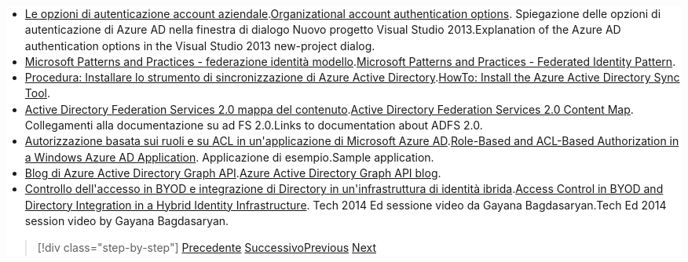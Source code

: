 - <span data-ttu-id="2d36a-224">[Le opzioni di autenticazione account aziendale](../../../../visual-studio/overview/2013/creating-web-projects-in-visual-studio.md#orgauthoptions).</span><span class="sxs-lookup"><span data-stu-id="2d36a-224">[Organizational account authentication options](../../../../visual-studio/overview/2013/creating-web-projects-in-visual-studio.md#orgauthoptions).</span></span> <span data-ttu-id="2d36a-225">Spiegazione delle opzioni di autenticazione di Azure AD nella finestra di dialogo Nuovo progetto Visual Studio 2013.</span><span class="sxs-lookup"><span data-stu-id="2d36a-225">Explanation of the Azure AD authentication options in the Visual Studio 2013 new-project dialog.</span></span>
- <span data-ttu-id="2d36a-226">[Microsoft Patterns and Practices - federazione identità modello](https://msdn.microsoft.com/en-us/library/dn589790.aspx).</span><span class="sxs-lookup"><span data-stu-id="2d36a-226">[Microsoft Patterns and Practices - Federated Identity Pattern](https://msdn.microsoft.com/en-us/library/dn589790.aspx).</span></span>
- <span data-ttu-id="2d36a-227">[Procedura: Installare lo strumento di sincronizzazione di Azure Active Directory](https://social.technet.microsoft.com/wiki/contents/articles/19098.howto-install-the-windows-azure-active-directory-sync-tool-now-with-pictures.aspx).</span><span class="sxs-lookup"><span data-stu-id="2d36a-227">[HowTo: Install the Azure Active Directory Sync Tool](https://social.technet.microsoft.com/wiki/contents/articles/19098.howto-install-the-windows-azure-active-directory-sync-tool-now-with-pictures.aspx).</span></span>
- <span data-ttu-id="2d36a-228">[Active Directory Federation Services 2.0 mappa del contenuto](https://social.technet.microsoft.com/wiki/contents/articles/2735.ad-fs-2-0-content-map.aspx).</span><span class="sxs-lookup"><span data-stu-id="2d36a-228">[Active Directory Federation Services 2.0 Content Map](https://social.technet.microsoft.com/wiki/contents/articles/2735.ad-fs-2-0-content-map.aspx).</span></span> <span data-ttu-id="2d36a-229">Collegamenti alla documentazione su ad FS 2.0.</span><span class="sxs-lookup"><span data-stu-id="2d36a-229">Links to documentation about ADFS 2.0.</span></span>
- <span data-ttu-id="2d36a-230">[Autorizzazione basata sui ruoli e su ACL in un'applicazione di Microsoft Azure AD](https://code.msdn.microsoft.com/Role-Based-and-ACL-Based-86ad71a1).</span><span class="sxs-lookup"><span data-stu-id="2d36a-230">[Role-Based and ACL-Based Authorization in a Windows Azure AD Application](https://code.msdn.microsoft.com/Role-Based-and-ACL-Based-86ad71a1).</span></span> <span data-ttu-id="2d36a-231">Applicazione di esempio.</span><span class="sxs-lookup"><span data-stu-id="2d36a-231">Sample application.</span></span>
- <span data-ttu-id="2d36a-232">[Blog di Azure Active Directory Graph API](https://blogs.msdn.com/b/aadgraphteam/).</span><span class="sxs-lookup"><span data-stu-id="2d36a-232">[Azure Active Directory Graph API blog](https://blogs.msdn.com/b/aadgraphteam/).</span></span>
- <span data-ttu-id="2d36a-233">[Controllo dell'accesso in BYOD e integrazione di Directory in un'infrastruttura di identità ibrida](https://channel9.msdn.com/Events/TechEd/NorthAmerica/2014/PCIT-B213#fbid=).</span><span class="sxs-lookup"><span data-stu-id="2d36a-233">[Access Control in BYOD and Directory Integration in a Hybrid Identity Infrastructure](https://channel9.msdn.com/Events/TechEd/NorthAmerica/2014/PCIT-B213#fbid=).</span></span> <span data-ttu-id="2d36a-234">Tech 2014 Ed sessione video da Gayana Bagdasaryan.</span><span class="sxs-lookup"><span data-stu-id="2d36a-234">Tech Ed 2014 session video by Gayana Bagdasaryan.</span></span>

>[!div class="step-by-step"]
<span data-ttu-id="2d36a-235">[Precedente](web-development-best-practices.md)
[Successivo](data-storage-options.md)</span><span class="sxs-lookup"><span data-stu-id="2d36a-235">[Previous](web-development-best-practices.md)
[Next](data-storage-options.md)</span></span>
